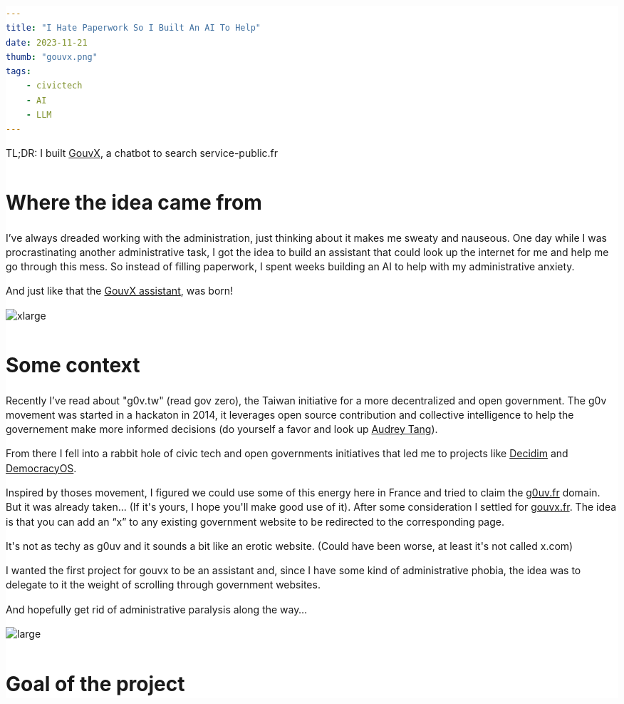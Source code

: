```yaml
---
title: "I Hate Paperwork So I Built An AI To Help"
date: 2023-11-21
thumb: "gouvx.png"
tags:
    - civictech
    - AI
    - LLM
---
```


TL;DR: I built [GouvX](https://www.gouvx.fr), a chatbot to search service-public.fr

# Where the idea came from

I’ve always dreaded working with the administration, just thinking about it makes me sweaty and nauseous. One day while I was procrastinating another administrative task, I got the idea to build an assistant that could look up the internet for me and help me go through this mess. So instead of filling paperwork, I spent weeks building an AI to help with my administrative anxiety.  

And just like that the [GouvX assistant](https://www.gouvx.fr), was born!

![xlarge](/blog/assets/img/cyborg_marianne.png)

# Some context

Recently I’ve read about "g0v.tw" (read gov zero), the Taiwan initiative for a more decentralized and open government. The g0v movement was started in a hackaton in 2014, it leverages open source contribution and collective intelligence to help the governement make more informed decisions (do yourself a favor and look up [Audrey Tang](https://en.wikipedia.org/wiki/Audrey_Tang)).

From there I fell into a rabbit hole of civic tech and open governments initiatives that led me to projects like [Decidim](https://decidim.org) and [DemocracyOS](http://democracyos.eu).

Inspired by thoses movement, I figured we could use some of this energy here in France and tried to claim the [g0uv.fr](http://g0uv.fr) domain. But it was already taken... (If it's yours, I hope you'll make good use of it). After some consideration I settled for [gouvx.fr](http://www.gouvx.fr). The idea is that you can add an “x” to any existing government website to be redirected to the corresponding page.

It's not as techy as g0uv and it sounds a bit like an erotic website. (Could have been worse, at least it's not called x.com) 

I wanted the first project for gouvx to be an assistant and, since I have some kind of administrative phobia, the idea was to delegate to it the weight of scrolling through government websites.

And hopefully get rid of administrative paralysis along the way…

![large](/blog/assets/img/dreading.png)

# Goal of the project
